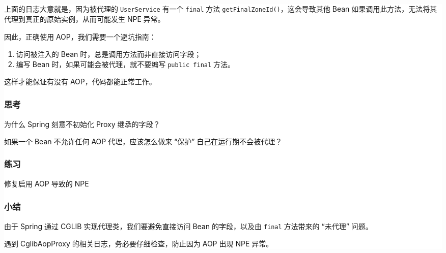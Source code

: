 上面的日志大意就是，因为被代理的 `UserService` 有一个 `final` 方法 `getFinalZoneId()`，这会导致其他 Bean 如果调用此方法，无法将其代理到真正的原始实例，从而可能发生 NPE 异常。

因此，正确使用 AOP，我们需要一个避坑指南：

1. 访问被注入的 Bean 时，总是调用方法而非直接访问字段；
2. 编写 Bean 时，如果可能会被代理，就不要编写 `public final` 方法。

这样才能保证有没有 AOP，代码都能正常工作。

### 思考

为什么 Spring 刻意不初始化 Proxy 继承的字段？

如果一个 Bean 不允许任何 AOP 代理，应该怎么做来 “保护” 自己在运行期不会被代理？

### 练习

修复启用 AOP 导致的 NPE

### 小结

由于 Spring 通过 CGLIB 实现代理类，我们要避免直接访问 Bean 的字段，以及由 `final` 方法带来的 “未代理” 问题。

遇到 CglibAopProxy 的相关日志，务必要仔细检查，防止因为 AOP 出现 NPE 异常。

